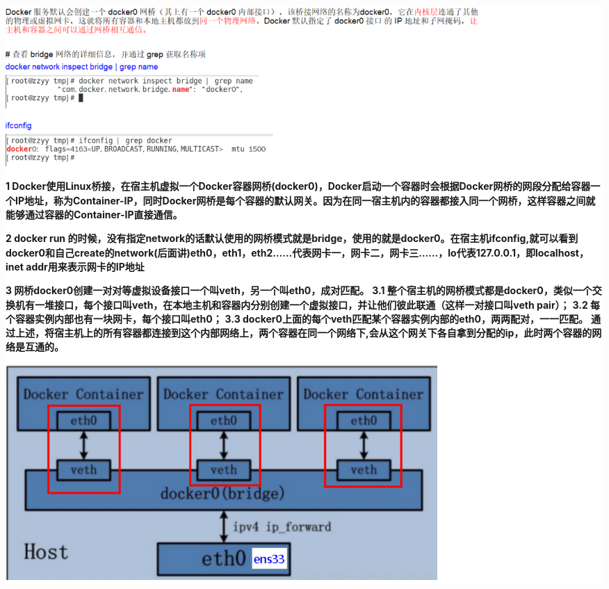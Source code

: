 <img src="./Docker高级篇.assets/58.png" alt="58.png" style="zoom:67%;" />

**1 Docker使用Linux桥接，在宿主机虚拟一个Docker容器网桥(docker0)，Docker启动一个容器时会根据Docker网桥的网段分配给容器一个IP地址，称为Container-IP，同时Docker网桥是每个容器的默认网关。因为在同一宿主机内的容器都接入同一个网桥，这样容器之间就能够通过容器的Container-IP直接通信。**

**2 docker run 的时候，没有指定network的话默认使用的网桥模式就是bridge，使用的就是docker0。在宿主机ifconfig,就可以看到docker0和自己create的network(后面讲)eth0，eth1，eth2……代表网卡一，网卡二，网卡三……，lo代表127.0.0.1，即localhost，inet addr用来表示网卡的IP地址**

**3 网桥docker0创建一对对等虚拟设备接口一个叫veth，另一个叫eth0，成对匹配。**
   **3.1 整个宿主机的网桥模式都是docker0，类似一个交换机有一堆接口，每个接口叫veth，在本地主机和容器内分别创建一个虚拟接口，并让他们彼此联通（这样一对接口叫veth pair）；**
   **3.2 每个容器实例内部也有一块网卡，每个接口叫eth0；**
   **3.3 docker0上面的每个veth匹配某个容器实例内部的eth0，两两配对，一一匹配。**
 **通过上述，将宿主机上的所有容器都连接到这个内部网络上，两个容器在同一个网络下,会从这个网关下各自拿到分配的ip，此时两个容器的网络是互通的。**

<img src="./Docker高级篇.assets/59.png" alt="59.png" style="zoom:67%;" />
